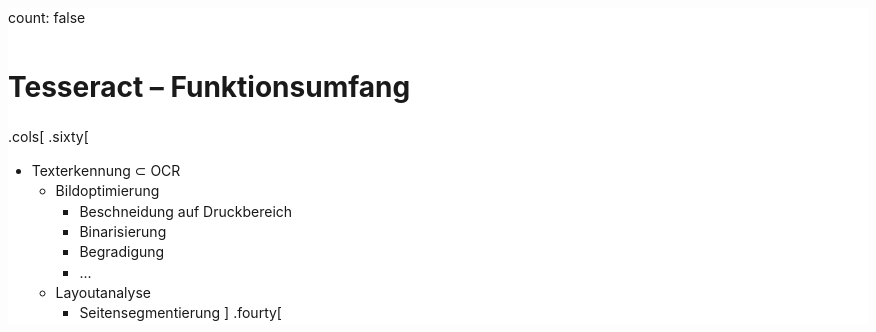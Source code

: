 
count: false

# Tesseract – Funktionsumfang

.cols[
.sixty[
- Texterkennung ⊂ OCR
    + Bildoptimierung
        * Beschneidung auf Druckbereich
        * Binarisierung
        * Begradigung
        * ...
    + Layoutanalyse
        * Seitensegmentierung
]
.fourty[
<center>
